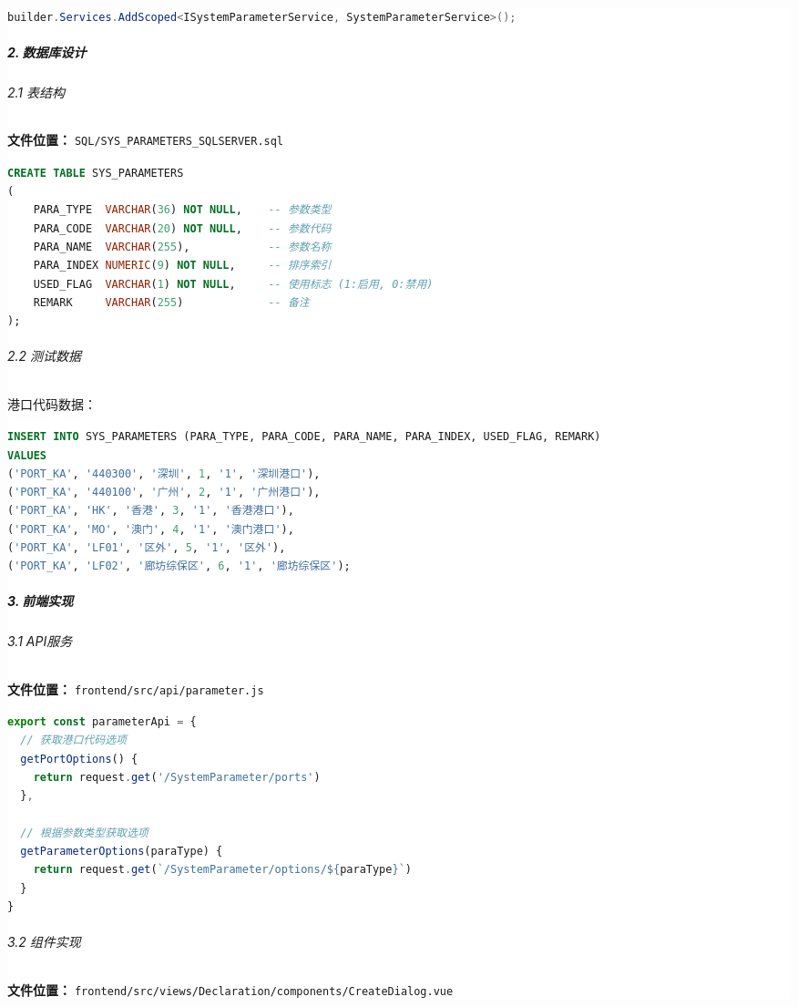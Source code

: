 ```csharp
builder.Services.AddScoped<ISystemParameterService, SystemParameterService>();
```

##### 2. 数据库设计

###### 2.1 表结构
**文件位置：** `SQL/SYS_PARAMETERS_SQLSERVER.sql`

```sql
CREATE TABLE SYS_PARAMETERS
(
    PARA_TYPE  VARCHAR(36) NOT NULL,    -- 参数类型
    PARA_CODE  VARCHAR(20) NOT NULL,    -- 参数代码
    PARA_NAME  VARCHAR(255),            -- 参数名称  
    PARA_INDEX NUMERIC(9) NOT NULL,     -- 排序索引
    USED_FLAG  VARCHAR(1) NOT NULL,     -- 使用标志 (1:启用, 0:禁用)
    REMARK     VARCHAR(255)             -- 备注
);
```

###### 2.2 测试数据
港口代码数据：
```sql
INSERT INTO SYS_PARAMETERS (PARA_TYPE, PARA_CODE, PARA_NAME, PARA_INDEX, USED_FLAG, REMARK) 
VALUES 
('PORT_KA', '440300', '深圳', 1, '1', '深圳港口'),
('PORT_KA', '440100', '广州', 2, '1', '广州港口'),
('PORT_KA', 'HK', '香港', 3, '1', '香港港口'),
('PORT_KA', 'MO', '澳门', 4, '1', '澳门港口'),
('PORT_KA', 'LF01', '区外', 5, '1', '区外'),
('PORT_KA', 'LF02', '廊坊综保区', 6, '1', '廊坊综保区');
```

##### 3. 前端实现

###### 3.1 API服务
**文件位置：** `frontend/src/api/parameter.js`

```javascript
export const parameterApi = {
  // 获取港口代码选项
  getPortOptions() {
    return request.get('/SystemParameter/ports')
  },
  
  // 根据参数类型获取选项
  getParameterOptions(paraType) {
    return request.get(`/SystemParameter/options/${paraType}`)
  }
}
```

###### 3.2 组件实现
**文件位置：** `frontend/src/views/Declaration/components/CreateDialog.vue`
